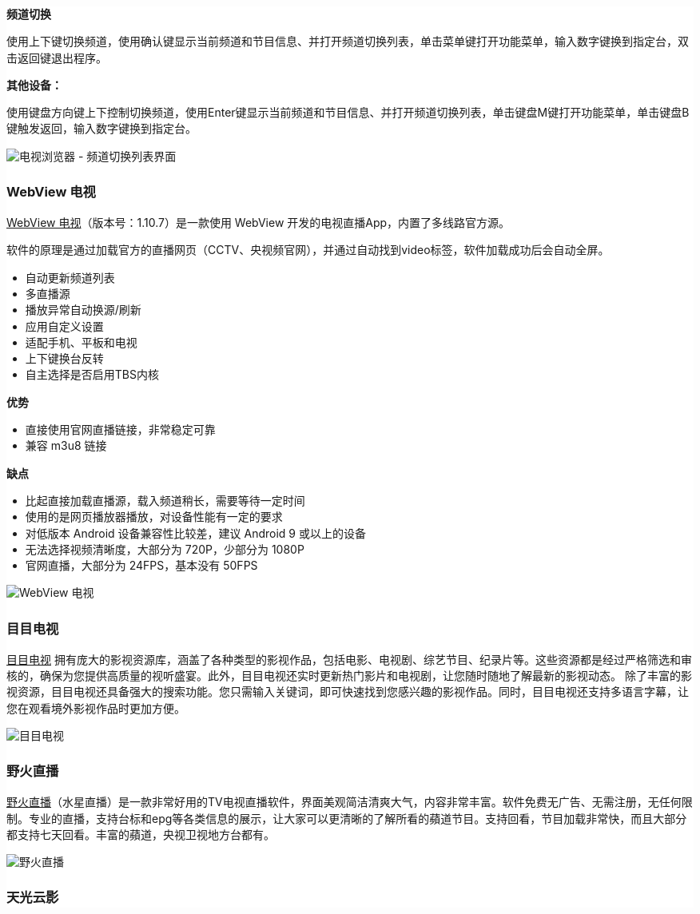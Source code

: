 **频道切换**

使用上下键切换频道，使用确认键显示当前频道和节目信息、并打开频道切换列表，单击菜单键打开功能菜单，输入数字键换到指定台，双击返回键退出程序。

**其他设备：**

使用键盘方向键上下控制切换频道，使用Enter键显示当前频道和节目信息、并打开频道切换列表，单击键盘M键打开功能菜单，单击键盘B键触发返回，输入数字键换到指定台。

![电视浏览器 - 频道切换列表界面](https://void-tech.cn/wp-content/uploads/2024/10/2024-10-03_23-09-27-1024x683.png)

### WebView 电视

[WebView 电视](https://fk.wangdu.site/buy/18)（版本号：1.10.7）是一款使用 WebView 开发的电视直播App，内置了多线路官方源。

软件的原理是通过加载官方的直播网页（CCTV、央视频官网），并通过自动找到video标签，软件加载成功后会自动全屏。

- 自动更新频道列表
- 多直播源
- 播放异常自动换源/刷新
- 应用自定义设置
- 适配手机、平板和电视
- 上下键换台反转
- 自主选择是否启用TBS内核

**优势**

- 直接使用官网直播链接，非常稳定可靠
- 兼容 m3u8 链接

**缺点**

- 比起直接加载直播源，载入频道稍长，需要等待一定时间
- 使用的是网页播放器播放，对设备性能有一定的要求
- 对低版本 Android 设备兼容性比较差，建议 Android 9 或以上的设备
- 无法选择视频清晰度，大部分为 720P，少部分为 1080P
- 官网直播，大部分为 24FPS，基本没有 50FPS

![WebView 电视](https://cdn.wwkejishe.top/wp-cdn-02/2024/202410171400971.webp)

### 目目电视

[目目电视](https://fk.wangdu.site/buy/18) 拥有庞大的影视资源库，涵盖了各种类型的影视作品，包括电影、电视剧、综艺节目、纪录片等。这些资源都是经过严格筛选和审核的，确保为您提供高质量的视听盛宴。此外，目目电视还实时更新热门影片和电视剧，让您随时随地了解最新的影视动态。
除了丰富的影视资源，目目电视还具备强大的搜索功能。您只需输入关键词，即可快速找到您感兴趣的影视作品。同时，目目电视还支持多语言字幕，让您在观看境外影视作品时更加方便。

![目目电视](https://cdn.wwkejishe.top/wp-cdn-02/2024/202411071621889.webp)

### 野火直播

[野火直播](https://fk.wangdu.site/buy/18)（水星直播）是一款非常好用的TV电视直播软件，界面美观简洁清爽大气，内容非常丰富。软件免费无广告、无需注册，无任何限制。专业的直播，支持台标和epg等各类信息的展示，让大家可以更清晰的了解所看的蘋道节目。支持回看，节目加载非常快，而且大部分都支持七天回看。丰富的蘋道，央视卫视地方台都有。

![野火直播](https://cdn.wwkejishe.top/wp-cdn-02/2024/202411121451790.webp)

### 天光云影
